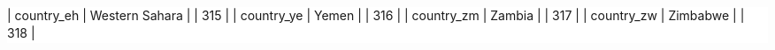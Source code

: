 | country_eh | Western Sahara |  | 315 |
| country_ye | Yemen |  | 316 |
| country_zm | Zambia |  | 317 |
| country_zw | Zimbabwe |  | 318 |

